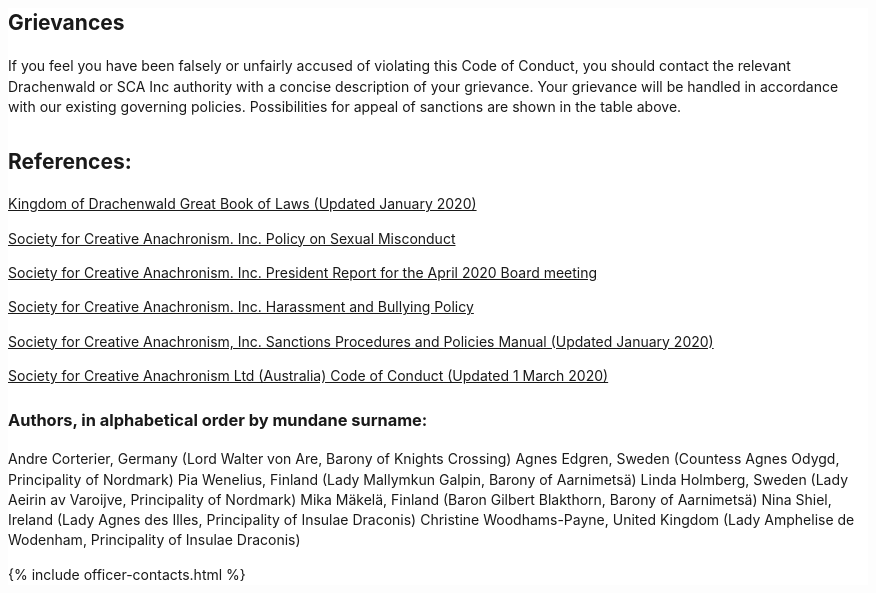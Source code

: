 
## Grievances

If you feel you have been falsely or unfairly accused of violating this Code of Conduct, you should contact the relevant Drachenwald or SCA Inc authority with a concise description of your grievance. Your grievance will be handled in accordance with our existing governing policies. Possibilities for appeal of sanctions are shown in the table above.  




## References:

[Kingdom of Drachenwald Great Book of Laws (Updated January 2020)](https://drachenwald.sca.org/offices/seneschal/files/2020JanuaryDrachenwaldLaw.pdf)

[Society for Creative Anachronism. Inc. Policy on Sexual Misconduct](https://www.sca.org/sexual-misconduct-policy-14-apr-2020/)

[Society for Creative Anachronism. Inc. President Report for the April 2020 Board meeting](https://www.sca.org/wp-content/uploads/2020/04/April2020BoardMeetingPresidentsReport.pdf)

[Society for Creative Anachronism. Inc. Harassment and Bullying Policy](http://socsen.sca.org/the-sca-harrassment-and-bullying-policy/)

[Society for Creative Anachronism, Inc. Sanctions Procedures and Policies Manual (Updated January 2020)](http://socsen.scaserver.com/wp-content/uploads/2020/01/2020-Sanctions-Manual-Effective-11-15-2019.pdf)


[Society for Creative Anachronism Ltd (Australia) Code of Conduct (Updated 1 March 2020)](https://sca.org.au/wp-content/uploads/2020/02/2020-Code-of-Conduct.pdf)



### Authors, in alphabetical order by mundane surname:

Andre Corterier, Germany (Lord Walter von Are, Barony of Knights Crossing) 
Agnes Edgren, Sweden (Countess Agnes Odygd, Principality of Nordmark)
Pia Wenelius, Finland (Lady Mallymkun Galpin, Barony of Aarnimetsä)
Linda Holmberg, Sweden (Lady Aeirin av Varoijve, Principality of Nordmark)
Mika Mäkelä, Finland (Baron Gilbert Blakthorn, Barony of Aarnimetsä)
Nina Shiel, Ireland (Lady Agnes des Illes, Principality of Insulae Draconis)
Christine Woodhams-Payne, United Kingdom (Lady Amphelise de Wodenham, Principality of Insulae Draconis)

{% include officer-contacts.html %}
